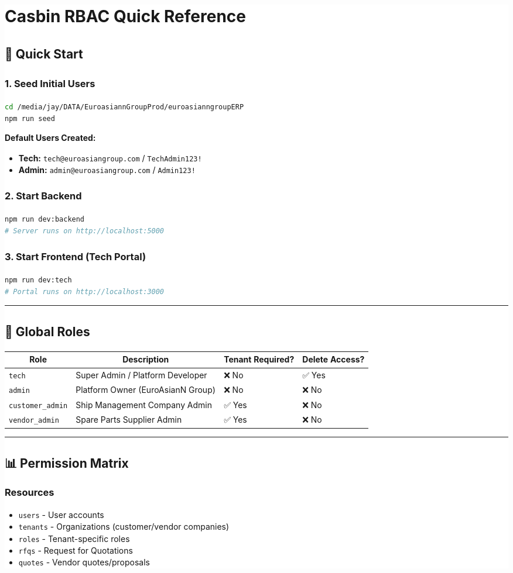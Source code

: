 # Casbin RBAC Quick Reference

## 🚀 Quick Start

### 1. Seed Initial Users
```bash
cd /media/jay/DATA/EuroasiannGroupProd/euroasianngroupERP
npm run seed
```

**Default Users Created:**
- **Tech:** `tech@euroasiangroup.com` / `TechAdmin123!`
- **Admin:** `admin@euroasiangroup.com` / `Admin123!`

### 2. Start Backend
```bash
npm run dev:backend
# Server runs on http://localhost:5000
```

### 3. Start Frontend (Tech Portal)
```bash
npm run dev:tech
# Portal runs on http://localhost:3000
```

---

## 🔑 Global Roles

| Role | Description | Tenant Required? | Delete Access? |
|------|-------------|------------------|----------------|
| `tech` | Super Admin / Platform Developer | ❌ No | ✅ Yes |
| `admin` | Platform Owner (EuroAsianN Group) | ❌ No | ❌ No |
| `customer_admin` | Ship Management Company Admin | ✅ Yes | ❌ No |
| `vendor_admin` | Spare Parts Supplier Admin | ✅ Yes | ❌ No |

---

## 📊 Permission Matrix

### Resources
- `users` - User accounts
- `tenants` - Organizations (customer/vendor companies)
- `roles` - Tenant-specific roles
- `rfqs` - Request for Quotations
- `quotes` - Vendor quotes/proposals
